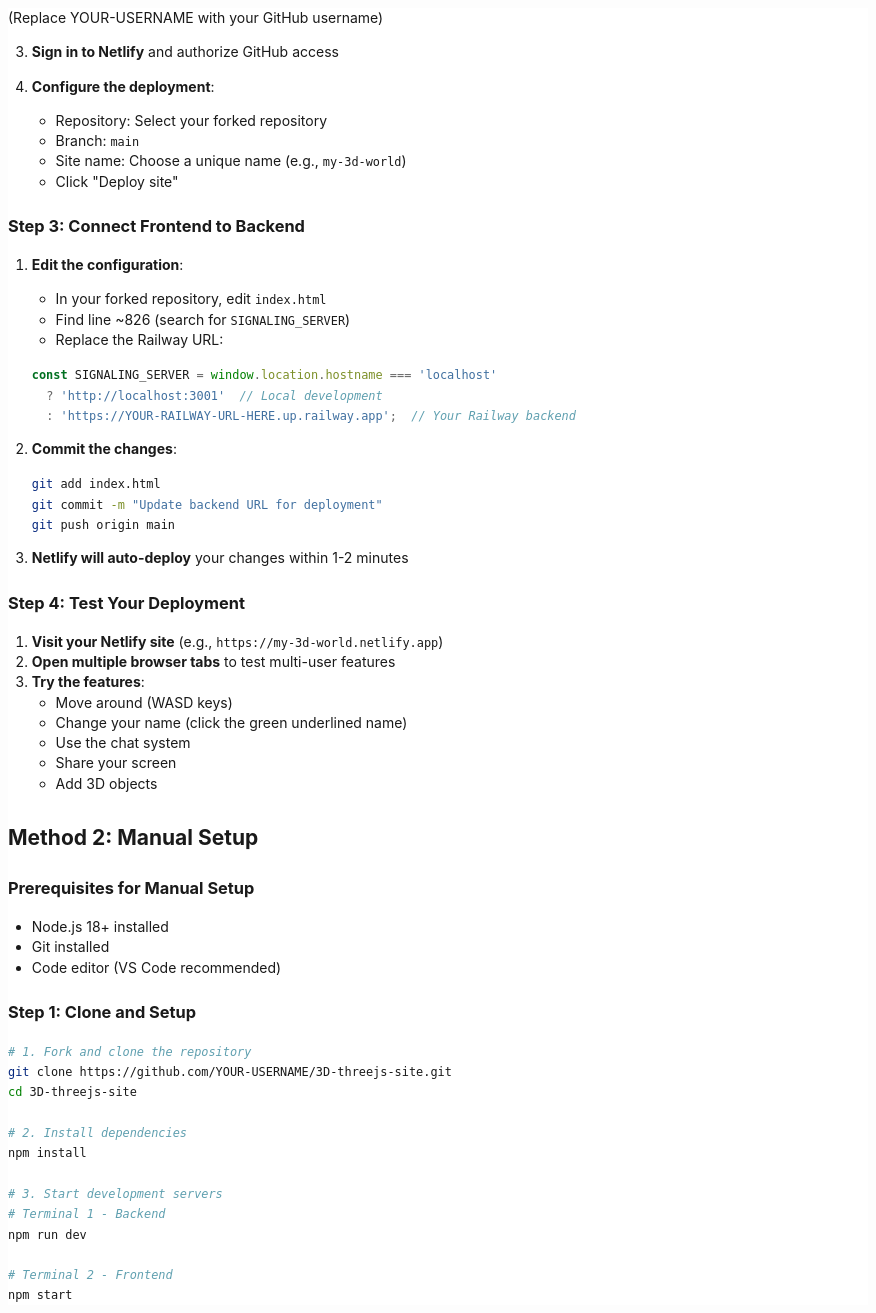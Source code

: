    (Replace YOUR-USERNAME with your GitHub username)

3. **Sign in to Netlify** and authorize GitHub access

4. **Configure the deployment**:
   - Repository: Select your forked repository
   - Branch: `main`
   - Site name: Choose a unique name (e.g., `my-3d-world`)
   - Click "Deploy site"

### Step 3: Connect Frontend to Backend

1. **Edit the configuration**:
   - In your forked repository, edit `index.html`
   - Find line ~826 (search for `SIGNALING_SERVER`)
   - Replace the Railway URL:

   ```javascript
   const SIGNALING_SERVER = window.location.hostname === 'localhost' 
     ? 'http://localhost:3001'  // Local development
     : 'https://YOUR-RAILWAY-URL-HERE.up.railway.app';  // Your Railway backend
   ```

2. **Commit the changes**:
   ```bash
   git add index.html
   git commit -m "Update backend URL for deployment"
   git push origin main
   ```

3. **Netlify will auto-deploy** your changes within 1-2 minutes

### Step 4: Test Your Deployment

1. **Visit your Netlify site** (e.g., `https://my-3d-world.netlify.app`)
2. **Open multiple browser tabs** to test multi-user features
3. **Try the features**:
   - Move around (WASD keys)
   - Change your name (click the green underlined name)
   - Use the chat system
   - Share your screen
   - Add 3D objects

## Method 2: Manual Setup

### Prerequisites for Manual Setup

- Node.js 18+ installed
- Git installed
- Code editor (VS Code recommended)

### Step 1: Clone and Setup

```bash
# 1. Fork and clone the repository
git clone https://github.com/YOUR-USERNAME/3D-threejs-site.git
cd 3D-threejs-site

# 2. Install dependencies
npm install

# 3. Start development servers
# Terminal 1 - Backend
npm run dev

# Terminal 2 - Frontend  
npm start
```